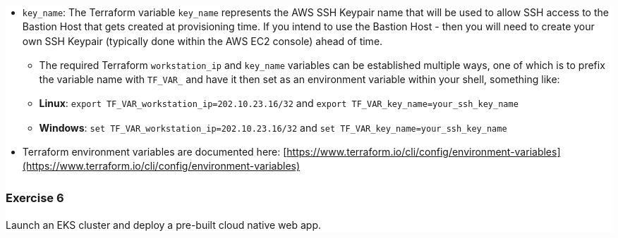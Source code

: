 - `key_name`: The Terraform variable `key_name` represents the AWS SSH Keypair name that will be used to allow SSH access to the Bastion Host that gets created at provisioning time. If you intend to use the Bastion Host - then you will need to create your own SSH Keypair (typically done within the AWS EC2 console) ahead of time.

  - The required Terraform `workstation_ip` and `key_name` variables can be established multiple ways, one of which is to prefix the variable name with `TF_VAR_` and have it then set as an environment variable within your shell, something like:

  - **Linux**: `export TF_VAR_workstation_ip=202.10.23.16/32` and `export TF_VAR_key_name=your_ssh_key_name`

  - **Windows**: `set TF_VAR_workstation_ip=202.10.23.16/32` and `set TF_VAR_key_name=your_ssh_key_name`

- Terraform environment variables are documented here:
[https://www.terraform.io/cli/config/environment-variables](https://www.terraform.io/cli/config/environment-variables)

### Exercise 6
Launch an EKS cluster and deploy a pre-built cloud native web app.
